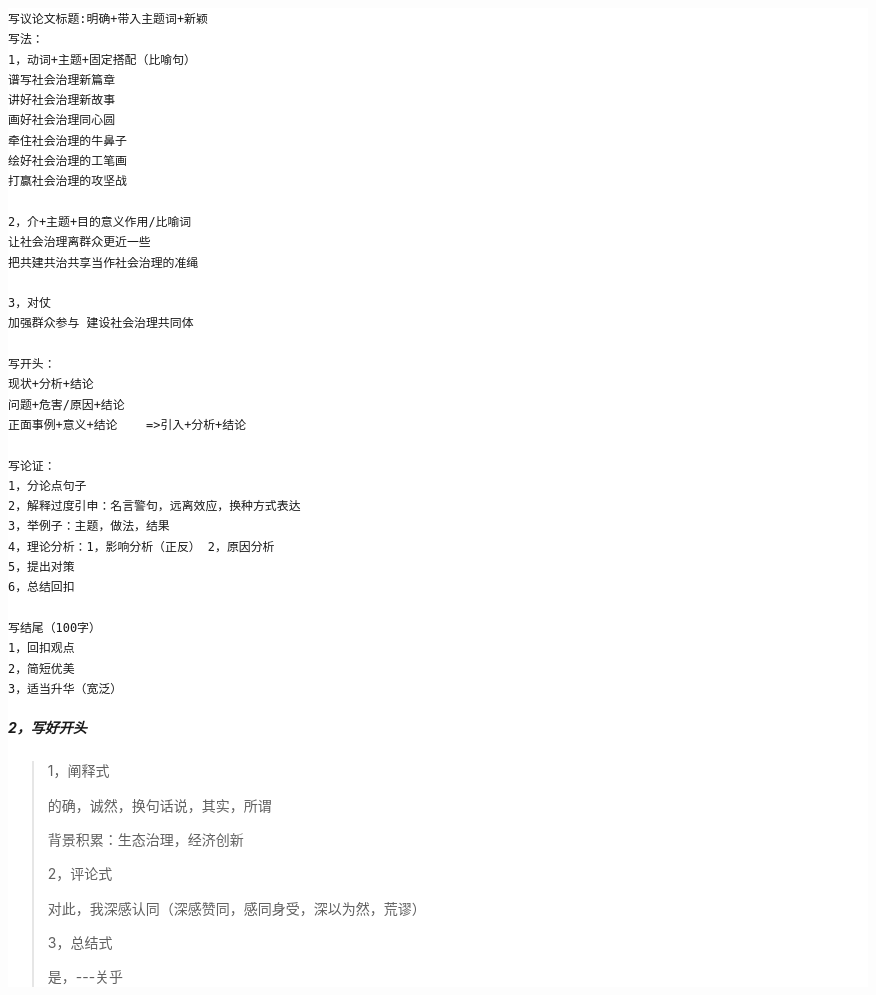 ```
写议论文标题:明确+带入主题词+新颖
写法：
1，动词+主题+固定搭配（比喻句）
谱写社会治理新篇章
讲好社会治理新故事
画好社会治理同心圆
牵住社会治理的牛鼻子
绘好社会治理的工笔画
打赢社会治理的攻坚战

2，介+主题+目的意义作用/比喻词
让社会治理离群众更近一些
把共建共治共享当作社会治理的准绳

3，对仗
加强群众参与 建设社会治理共同体

写开头：
现状+分析+结论
问题+危害/原因+结论
正面事例+意义+结论    =>引入+分析+结论

写论证：
1，分论点句子
2，解释过度引申：名言警句，远离效应，换种方式表达
3，举例子：主题，做法，结果
4，理论分析：1，影响分析（正反） 2，原因分析
5，提出对策
6，总结回扣

写结尾（100字）
1，回扣观点 
2，简短优美
3，适当升华（宽泛）
```



##### 2，写好开头

> 1，阐释式 
>
> 的确，诚然，换句话说，其实，所谓
>
> 背景积累：生态治理，经济创新
>
> 2，评论式
>
> 对此，我深感认同（深感赞同，感同身受，深以为然，荒谬）
>
> 3，总结式
>
> 是，---关乎
